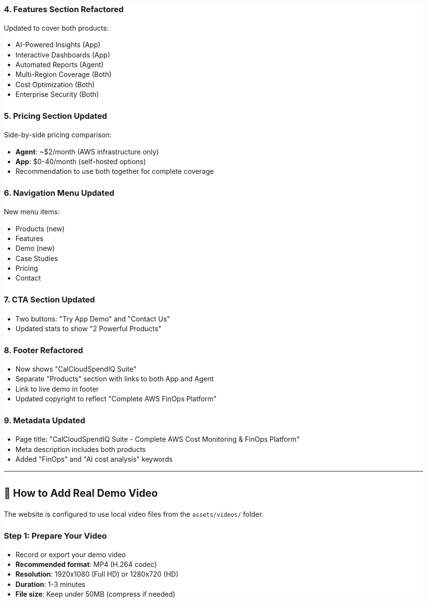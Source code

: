 ### 4. **Features Section Refactored**
Updated to cover both products:
- AI-Powered Insights (App)
- Interactive Dashboards (App)
- Automated Reports (Agent)
- Multi-Region Coverage (Both)
- Cost Optimization (Both)
- Enterprise Security (Both)

### 5. **Pricing Section Updated**
Side-by-side pricing comparison:
- **Agent**: ~$2/month (AWS infrastructure only)
- **App**: $0-40/month (self-hosted options)
- Recommendation to use both together for complete coverage

### 6. **Navigation Menu Updated**
New menu items:
- Products (new)
- Features
- Demo (new)
- Case Studies
- Pricing
- Contact

### 7. **CTA Section Updated**
- Two buttons: "Try App Demo" and "Contact Us"
- Updated stats to show "2 Powerful Products"

### 8. **Footer Refactored**
- Now shows "CalCloudSpendIQ Suite"
- Separate "Products" section with links to both App and Agent
- Link to live demo in footer
- Updated copyright to reflect "Complete AWS FinOps Platform"

### 9. **Metadata Updated**
- Page title: "CalCloudSpendIQ Suite - Complete AWS Cost Monitoring & FinOps Platform"
- Meta description includes both products
- Added "FinOps" and "AI cost analysis" keywords

---

## 🎥 How to Add Real Demo Video

The website is configured to use local video files from the `assets/videos/` folder.

### Step 1: Prepare Your Video
- Record or export your demo video
- **Recommended format**: MP4 (H.264 codec)
- **Resolution**: 1920x1080 (Full HD) or 1280x720 (HD)
- **Duration**: 1-3 minutes
- **File size**: Keep under 50MB (compress if needed)
